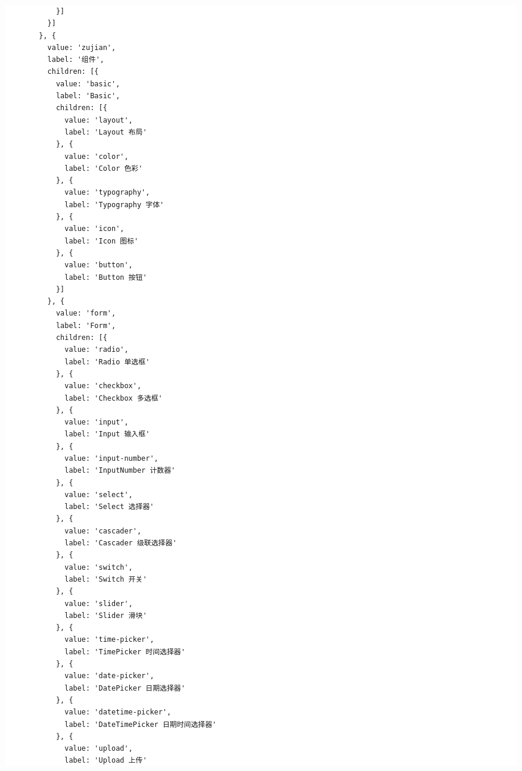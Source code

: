 ```html
            }]
          }]
        }, {
          value: 'zujian',
          label: '组件',
          children: [{
            value: 'basic',
            label: 'Basic',
            children: [{
              value: 'layout',
              label: 'Layout 布局'
            }, {
              value: 'color',
              label: 'Color 色彩'
            }, {
              value: 'typography',
              label: 'Typography 字体'
            }, {
              value: 'icon',
              label: 'Icon 图标'
            }, {
              value: 'button',
              label: 'Button 按钮'
            }]
          }, {
            value: 'form',
            label: 'Form',
            children: [{
              value: 'radio',
              label: 'Radio 单选框'
            }, {
              value: 'checkbox',
              label: 'Checkbox 多选框'
            }, {
              value: 'input',
              label: 'Input 输入框'
            }, {
              value: 'input-number',
              label: 'InputNumber 计数器'
            }, {
              value: 'select',
              label: 'Select 选择器'
            }, {
              value: 'cascader',
              label: 'Cascader 级联选择器'
            }, {
              value: 'switch',
              label: 'Switch 开关'
            }, {
              value: 'slider',
              label: 'Slider 滑块'
            }, {
              value: 'time-picker',
              label: 'TimePicker 时间选择器'
            }, {
              value: 'date-picker',
              label: 'DatePicker 日期选择器'
            }, {
              value: 'datetime-picker',
              label: 'DateTimePicker 日期时间选择器'
            }, {
              value: 'upload',
              label: 'Upload 上传'
```